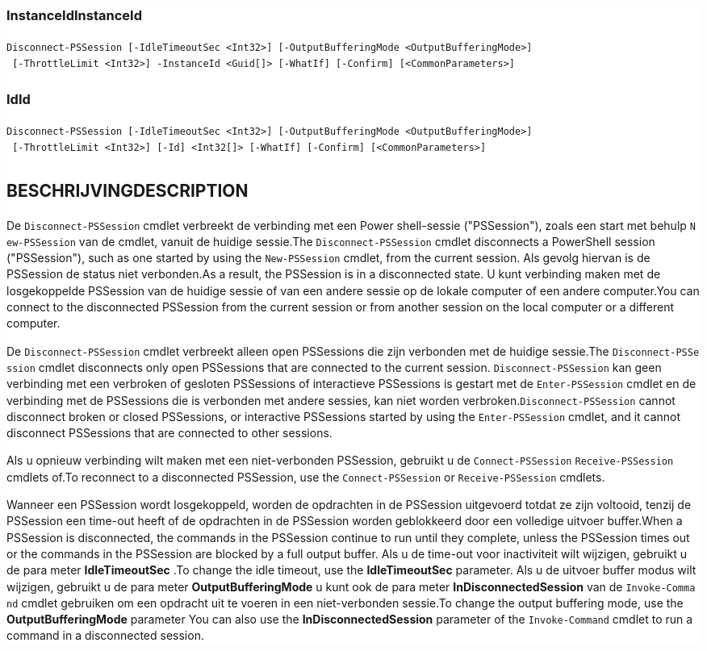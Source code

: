 ### <span data-ttu-id="a2d70-109">InstanceId</span><span class="sxs-lookup"><span data-stu-id="a2d70-109">InstanceId</span></span>

```
Disconnect-PSSession [-IdleTimeoutSec <Int32>] [-OutputBufferingMode <OutputBufferingMode>]
 [-ThrottleLimit <Int32>] -InstanceId <Guid[]> [-WhatIf] [-Confirm] [<CommonParameters>]
```

### <span data-ttu-id="a2d70-110">Id</span><span class="sxs-lookup"><span data-stu-id="a2d70-110">Id</span></span>

```
Disconnect-PSSession [-IdleTimeoutSec <Int32>] [-OutputBufferingMode <OutputBufferingMode>]
 [-ThrottleLimit <Int32>] [-Id] <Int32[]> [-WhatIf] [-Confirm] [<CommonParameters>]
```

## <span data-ttu-id="a2d70-111">BESCHRIJVING</span><span class="sxs-lookup"><span data-stu-id="a2d70-111">DESCRIPTION</span></span>

<span data-ttu-id="a2d70-112">De `Disconnect-PSSession` cmdlet verbreekt de verbinding met een Power shell-sessie ("PSSession"), zoals een start met behulp `New-PSSession` van de cmdlet, vanuit de huidige sessie.</span><span class="sxs-lookup"><span data-stu-id="a2d70-112">The `Disconnect-PSSession` cmdlet disconnects a PowerShell session ("PSSession"), such as one started by using the `New-PSSession` cmdlet, from the current session.</span></span> <span data-ttu-id="a2d70-113">Als gevolg hiervan is de PSSession de status niet verbonden.</span><span class="sxs-lookup"><span data-stu-id="a2d70-113">As a result, the PSSession is in a disconnected state.</span></span> <span data-ttu-id="a2d70-114">U kunt verbinding maken met de losgekoppelde PSSession van de huidige sessie of van een andere sessie op de lokale computer of een andere computer.</span><span class="sxs-lookup"><span data-stu-id="a2d70-114">You can connect to the disconnected PSSession from the current session or from another session on the local computer or a different computer.</span></span>

<span data-ttu-id="a2d70-115">De `Disconnect-PSSession` cmdlet verbreekt alleen open PSSessions die zijn verbonden met de huidige sessie.</span><span class="sxs-lookup"><span data-stu-id="a2d70-115">The `Disconnect-PSSession` cmdlet disconnects only open PSSessions that are connected to the current session.</span></span> <span data-ttu-id="a2d70-116">`Disconnect-PSSession` kan geen verbinding met een verbroken of gesloten PSSessions of interactieve PSSessions is gestart met de `Enter-PSSession` cmdlet en de verbinding met de PSSessions die is verbonden met andere sessies, kan niet worden verbroken.</span><span class="sxs-lookup"><span data-stu-id="a2d70-116">`Disconnect-PSSession` cannot disconnect broken or closed PSSessions, or interactive PSSessions started by using the `Enter-PSSession` cmdlet, and it cannot disconnect PSSessions that are connected to other sessions.</span></span>

<span data-ttu-id="a2d70-117">Als u opnieuw verbinding wilt maken met een niet-verbonden PSSession, gebruikt u de `Connect-PSSession` `Receive-PSSession` cmdlets of.</span><span class="sxs-lookup"><span data-stu-id="a2d70-117">To reconnect to a disconnected PSSession, use the `Connect-PSSession` or `Receive-PSSession` cmdlets.</span></span>

<span data-ttu-id="a2d70-118">Wanneer een PSSession wordt losgekoppeld, worden de opdrachten in de PSSession uitgevoerd totdat ze zijn voltooid, tenzij de PSSession een time-out heeft of de opdrachten in de PSSession worden geblokkeerd door een volledige uitvoer buffer.</span><span class="sxs-lookup"><span data-stu-id="a2d70-118">When a PSSession is disconnected, the commands in the PSSession continue to run until they complete, unless the PSSession times out or the commands in the PSSession are blocked by a full output buffer.</span></span> <span data-ttu-id="a2d70-119">Als u de time-out voor inactiviteit wilt wijzigen, gebruikt u de para meter **IdleTimeoutSec** .</span><span class="sxs-lookup"><span data-stu-id="a2d70-119">To change the idle timeout, use the **IdleTimeoutSec** parameter.</span></span> <span data-ttu-id="a2d70-120">Als u de uitvoer buffer modus wilt wijzigen, gebruikt u de para meter **OutputBufferingMode** u kunt ook de para meter **InDisconnectedSession** van de `Invoke-Command` cmdlet gebruiken om een opdracht uit te voeren in een niet-verbonden sessie.</span><span class="sxs-lookup"><span data-stu-id="a2d70-120">To change the output buffering mode, use the **OutputBufferingMode** parameter You can also use the **InDisconnectedSession** parameter of the `Invoke-Command` cmdlet to run a command in a disconnected session.</span></span>
